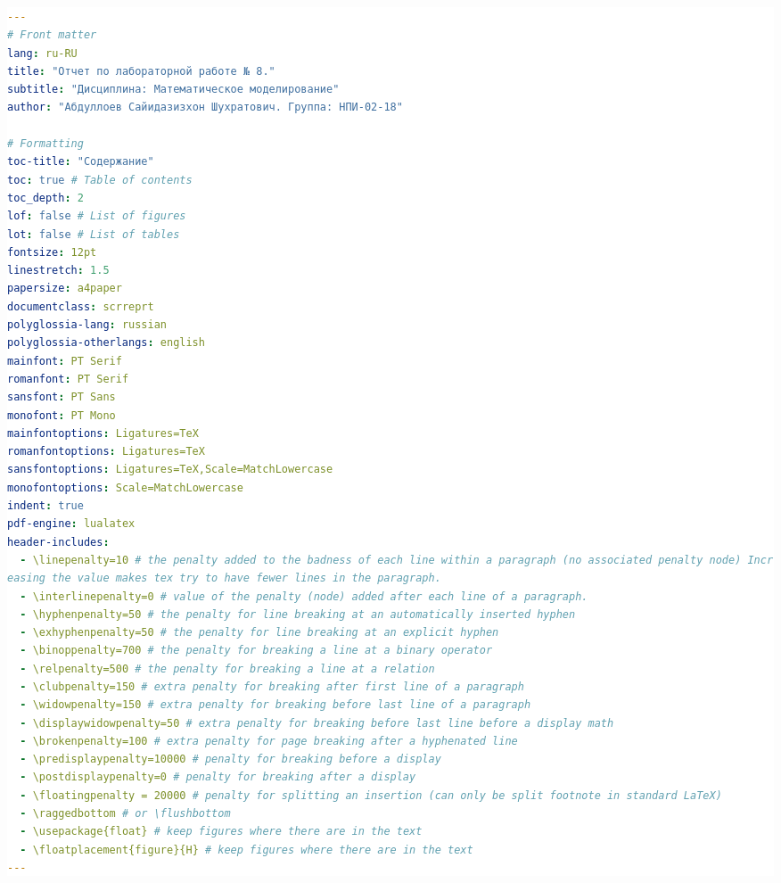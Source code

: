 ```yaml
---
# Front matter
lang: ru-RU
title: "Отчет по лабораторной работе № 8."
subtitle: "Дисциплина: Математическое моделирование"
author: "Абдуллоев Сайидазизхон Шухратович. Группа: НПИ-02-18"

# Formatting
toc-title: "Содержание"
toc: true # Table of contents
toc_depth: 2
lof: false # List of figures
lot: false # List of tables
fontsize: 12pt
linestretch: 1.5
papersize: a4paper
documentclass: scrreprt
polyglossia-lang: russian
polyglossia-otherlangs: english
mainfont: PT Serif
romanfont: PT Serif
sansfont: PT Sans
monofont: PT Mono
mainfontoptions: Ligatures=TeX
romanfontoptions: Ligatures=TeX
sansfontoptions: Ligatures=TeX,Scale=MatchLowercase
monofontoptions: Scale=MatchLowercase
indent: true
pdf-engine: lualatex
header-includes:
  - \linepenalty=10 # the penalty added to the badness of each line within a paragraph (no associated penalty node) Increasing the value makes tex try to have fewer lines in the paragraph.
  - \interlinepenalty=0 # value of the penalty (node) added after each line of a paragraph.
  - \hyphenpenalty=50 # the penalty for line breaking at an automatically inserted hyphen
  - \exhyphenpenalty=50 # the penalty for line breaking at an explicit hyphen
  - \binoppenalty=700 # the penalty for breaking a line at a binary operator
  - \relpenalty=500 # the penalty for breaking a line at a relation
  - \clubpenalty=150 # extra penalty for breaking after first line of a paragraph
  - \widowpenalty=150 # extra penalty for breaking before last line of a paragraph
  - \displaywidowpenalty=50 # extra penalty for breaking before last line before a display math
  - \brokenpenalty=100 # extra penalty for page breaking after a hyphenated line
  - \predisplaypenalty=10000 # penalty for breaking before a display
  - \postdisplaypenalty=0 # penalty for breaking after a display
  - \floatingpenalty = 20000 # penalty for splitting an insertion (can only be split footnote in standard LaTeX)
  - \raggedbottom # or \flushbottom
  - \usepackage{float} # keep figures where there are in the text
  - \floatplacement{figure}{H} # keep figures where there are in the text
---
```
